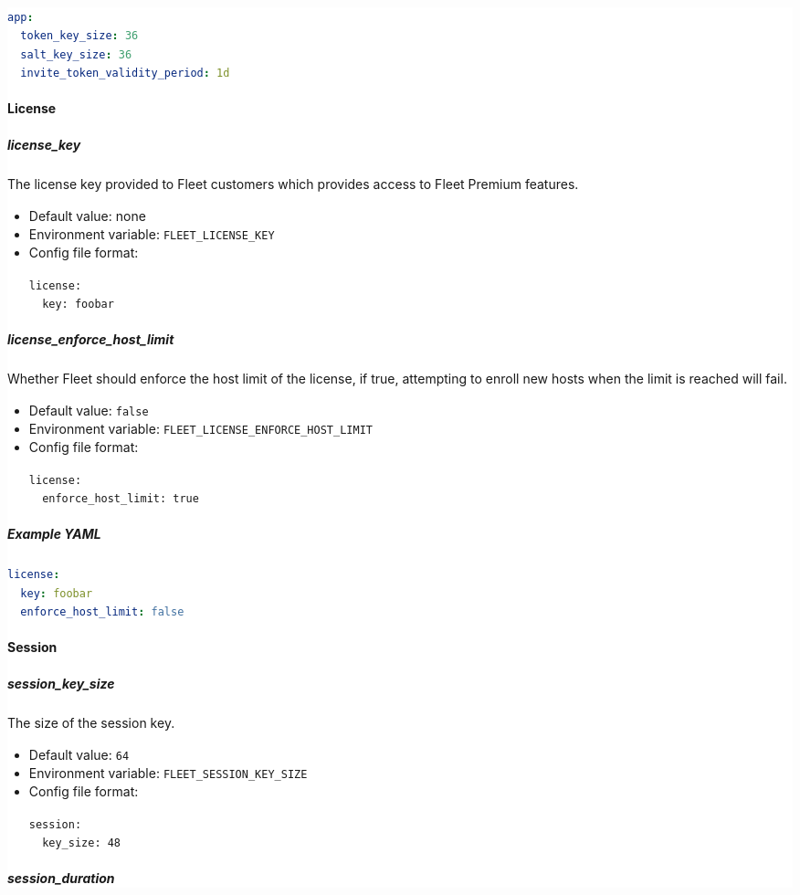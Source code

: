 ```yaml
app:
  token_key_size: 36
  salt_key_size: 36
  invite_token_validity_period: 1d
```

#### License

##### license_key

The license key provided to Fleet customers which provides access to Fleet Premium features.

- Default value: none
- Environment variable: `FLEET_LICENSE_KEY`
- Config file format:
  ```
  license:
    key: foobar
  ```

##### license_enforce_host_limit

Whether Fleet should enforce the host limit of the license, if true, attempting to enroll new hosts when the limit is reached will fail.

- Default value: `false`
- Environment variable: `FLEET_LICENSE_ENFORCE_HOST_LIMIT`
- Config file format:
  ```
  license:
    enforce_host_limit: true
  ```

##### Example YAML

```yaml
license:
  key: foobar
  enforce_host_limit: false
```

#### Session

##### session_key_size

The size of the session key.

- Default value: `64`
- Environment variable: `FLEET_SESSION_KEY_SIZE`
- Config file format:
  ```
  session:
  	key_size: 48
  ```

##### session_duration
